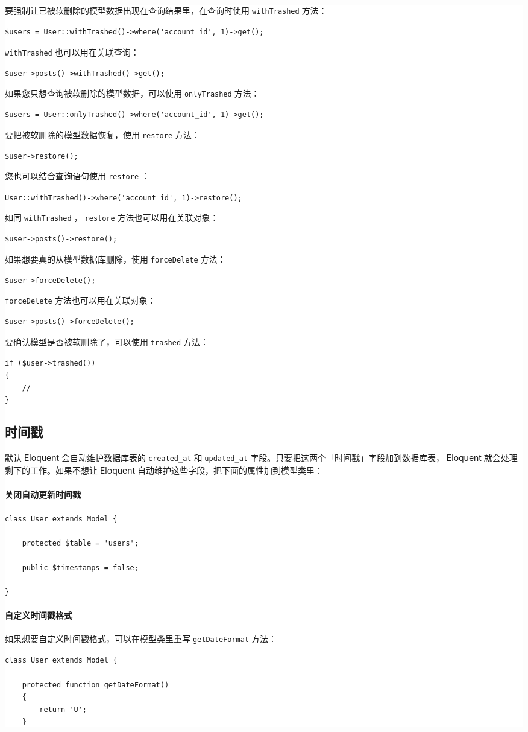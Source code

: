 要强制让已被软删除的模型数据出现在查询结果里，在查询时使用 `withTrashed` 方法：

	$users = User::withTrashed()->where('account_id', 1)->get();

`withTrashed` 也可以用在关联查询：

	$user->posts()->withTrashed()->get();

如果您只想查询被软删除的模型数据，可以使用 `onlyTrashed` 方法：

	$users = User::onlyTrashed()->where('account_id', 1)->get();

要把被软删除的模型数据恢复，使用 `restore` 方法：

	$user->restore();

您也可以结合查询语句使用 `restore` ：

	User::withTrashed()->where('account_id', 1)->restore();

如同 `withTrashed` ， `restore` 方法也可以用在关联对象：

	$user->posts()->restore();

如果想要真的从模型数据库删除，使用 `forceDelete` 方法：

	$user->forceDelete();

`forceDelete` 方法也可以用在关联对象：

	$user->posts()->forceDelete();

要确认模型是否被软删除了，可以使用 `trashed` 方法：

	if ($user->trashed())
	{
		//
	}

<a name="timestamps"></a>
## 时间戳

默认 Eloquent 会自动维护数据库表的 `created_at` 和 `updated_at` 字段。只要把这两个「时间戳」字段加到数据库表， Eloquent 就会处理剩下的工作。如果不想让 Eloquent 自动维护这些字段，把下面的属性加到模型类里：

#### 关闭自动更新时间戳

	class User extends Model {

		protected $table = 'users';

		public $timestamps = false;

	}

#### 自定义时间戳格式

如果想要自定义时间戳格式，可以在模型类里重写 `getDateFormat` 方法：

	class User extends Model {

		protected function getDateFormat()
		{
			return 'U';
		}
